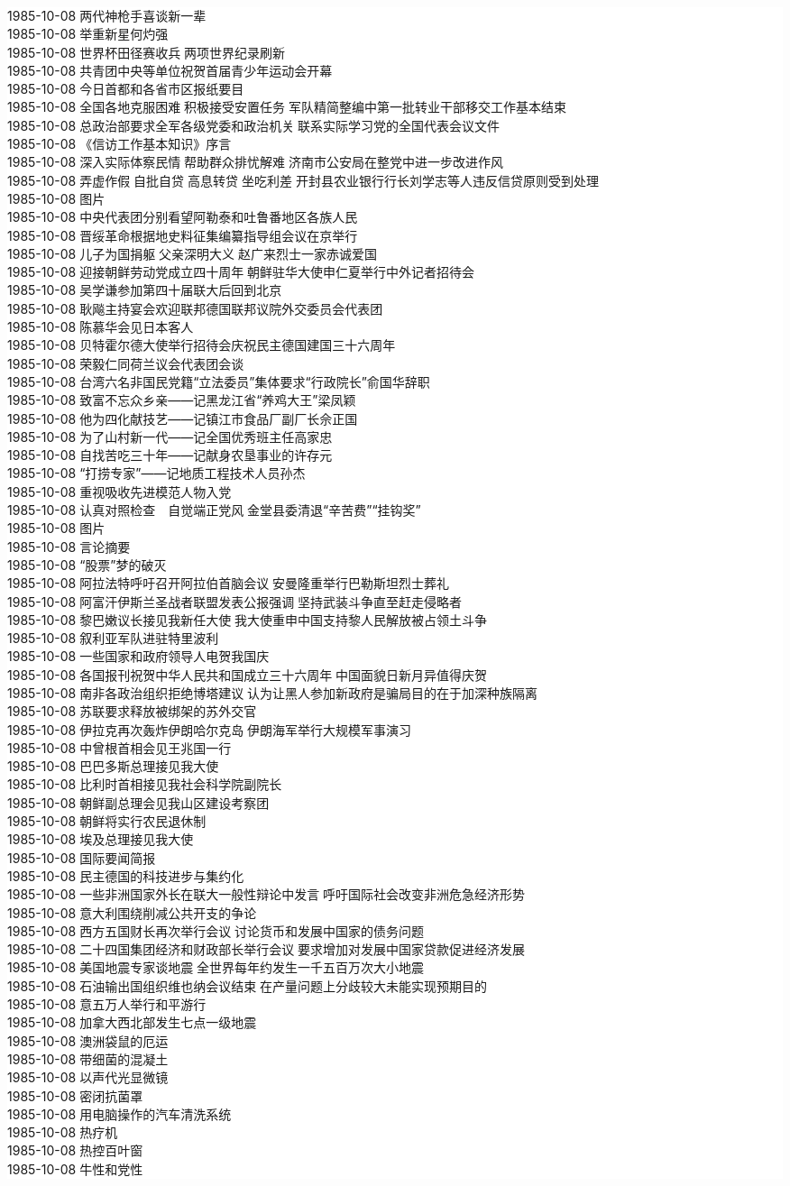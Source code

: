 1985-10-08 两代神枪手喜谈新一辈  
1985-10-08 举重新星何灼强  
1985-10-08 世界杯田径赛收兵  两项世界纪录刷新  
1985-10-08 共青团中央等单位祝贺首届青少年运动会开幕  
1985-10-08 今日首都和各省市区报纸要目  
1985-10-08 全国各地克服困难  积极接受安置任务  军队精简整编中第一批转业干部移交工作基本结束  
1985-10-08 总政治部要求全军各级党委和政治机关  联系实际学习党的全国代表会议文件  
1985-10-08 《信访工作基本知识》序言  
1985-10-08 深入实际体察民情  帮助群众排忧解难  济南市公安局在整党中进一步改进作风  
1985-10-08 弄虚作假  自批自贷  高息转贷  坐吃利差  开封县农业银行行长刘学志等人违反信贷原则受到处理  
1985-10-08 图片  
1985-10-08 中央代表团分别看望阿勒泰和吐鲁番地区各族人民  
1985-10-08 晋绥革命根据地史料征集编纂指导组会议在京举行  
1985-10-08 儿子为国捐躯  父亲深明大义  赵广来烈士一家赤诚爱国  
1985-10-08 迎接朝鲜劳动党成立四十周年  朝鲜驻华大使申仁夏举行中外记者招待会  
1985-10-08 吴学谦参加第四十届联大后回到北京  
1985-10-08 耿飚主持宴会欢迎联邦德国联邦议院外交委员会代表团  
1985-10-08 陈慕华会见日本客人  
1985-10-08 贝特霍尔德大使举行招待会庆祝民主德国建国三十六周年  
1985-10-08 荣毅仁同荷兰议会代表团会谈  
1985-10-08 台湾六名非国民党籍“立法委员”集体要求“行政院长”俞国华辞职  
1985-10-08 致富不忘众乡亲——记黑龙江省“养鸡大王”梁凤颖  
1985-10-08 他为四化献技艺——记镇江市食品厂副厂长佘正国  
1985-10-08 为了山村新一代——记全国优秀班主任高家忠  
1985-10-08 自找苦吃三十年——记献身农垦事业的许存元  
1985-10-08 “打捞专家”——记地质工程技术人员孙杰  
1985-10-08 重视吸收先进模范人物入党  
1985-10-08 认真对照检查　自觉端正党风  金堂县委清退“辛苦费”“挂钩奖”  
1985-10-08 图片  
1985-10-08 言论摘要  
1985-10-08 “股票”梦的破灭  
1985-10-08 阿拉法特呼吁召开阿拉伯首脑会议  安曼隆重举行巴勒斯坦烈士葬礼  
1985-10-08 阿富汗伊斯兰圣战者联盟发表公报强调  坚持武装斗争直至赶走侵略者  
1985-10-08 黎巴嫩议长接见我新任大使  我大使重申中国支持黎人民解放被占领土斗争  
1985-10-08 叙利亚军队进驻特里波利  
1985-10-08 一些国家和政府领导人电贺我国庆  
1985-10-08 各国报刊祝贺中华人民共和国成立三十六周年  中国面貌日新月异值得庆贺  
1985-10-08 南非各政治组织拒绝博塔建议  认为让黑人参加新政府是骗局目的在于加深种族隔离  
1985-10-08 苏联要求释放被绑架的苏外交官  
1985-10-08 伊拉克再次轰炸伊朗哈尔克岛  伊朗海军举行大规模军事演习  
1985-10-08 中曾根首相会见王兆国一行  
1985-10-08 巴巴多斯总理接见我大使  
1985-10-08 比利时首相接见我社会科学院副院长  
1985-10-08 朝鲜副总理会见我山区建设考察团  
1985-10-08 朝鲜将实行农民退休制  
1985-10-08 埃及总理接见我大使  
1985-10-08 国际要闻简报  
1985-10-08 民主德国的科技进步与集约化  
1985-10-08 一些非洲国家外长在联大一般性辩论中发言  呼吁国际社会改变非洲危急经济形势  
1985-10-08 意大利围绕削减公共开支的争论  
1985-10-08 西方五国财长再次举行会议  讨论货币和发展中国家的债务问题  
1985-10-08 二十四国集团经济和财政部长举行会议  要求增加对发展中国家贷款促进经济发展  
1985-10-08 美国地震专家谈地震  全世界每年约发生一千五百万次大小地震  
1985-10-08 石油输出国组织维也纳会议结束  在产量问题上分歧较大未能实现预期目的  
1985-10-08 意五万人举行和平游行  
1985-10-08 加拿大西北部发生七点一级地震  
1985-10-08 澳洲袋鼠的厄运  
1985-10-08 带细菌的混凝土  
1985-10-08 以声代光显微镜  
1985-10-08 密闭抗菌罩  
1985-10-08 用电脑操作的汽车清洗系统  
1985-10-08 热疗机  
1985-10-08 热控百叶窗  
1985-10-08 牛性和党性  